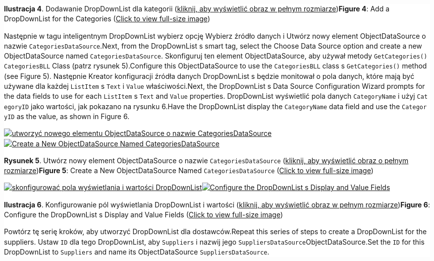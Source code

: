 <span data-ttu-id="a77f3-145">**Ilustracja 4**. Dodawanie DropDownList dla kategorii ([kliknij, aby wyświetlić obraz w pełnym rozmiarze](customizing-the-datalist-s-editing-interface-vb/_static/image12.png))</span><span class="sxs-lookup"><span data-stu-id="a77f3-145">**Figure 4**: Add a DropDownList for the Categories ([Click to view full-size image](customizing-the-datalist-s-editing-interface-vb/_static/image12.png))</span></span>

<span data-ttu-id="a77f3-146">Następnie w tagu inteligentnym DropDownList wybierz opcję Wybierz źródło danych i Utwórz nowy element ObjectDataSource o nazwie `CategoriesDataSource`.</span><span class="sxs-lookup"><span data-stu-id="a77f3-146">Next, from the DropDownList s smart tag, select the Choose Data Source option and create a new ObjectDataSource named `CategoriesDataSource`.</span></span> <span data-ttu-id="a77f3-147">Skonfiguruj ten element ObjectDataSource, aby używał metody `GetCategories()` `CategoriesBLL` Class (patrz rysunek 5).</span><span class="sxs-lookup"><span data-stu-id="a77f3-147">Configure this ObjectDataSource to use the `CategoriesBLL` class s `GetCategories()` method (see Figure 5).</span></span> <span data-ttu-id="a77f3-148">Następnie Kreator konfiguracji źródła danych DropDownList s będzie monitował o pola danych, które mają być używane dla każdej `ListItem` s `Text` i `Value` właściwości.</span><span class="sxs-lookup"><span data-stu-id="a77f3-148">Next, the DropDownList s Data Source Configuration Wizard prompts for the data fields to use for each `ListItem` s `Text` and `Value` properties.</span></span> <span data-ttu-id="a77f3-149">DropDownList wyświetlić pola danych `CategoryName` i użyj `CategoryID` jako wartości, jak pokazano na rysunku 6.</span><span class="sxs-lookup"><span data-stu-id="a77f3-149">Have the DropDownList display the `CategoryName` data field and use the `CategoryID` as the value, as shown in Figure 6.</span></span>

<span data-ttu-id="a77f3-150">[![utworzyć nowego elementu ObjectDataSource o nazwie CategoriesDataSource](customizing-the-datalist-s-editing-interface-vb/_static/image14.png)](customizing-the-datalist-s-editing-interface-vb/_static/image13.png)</span><span class="sxs-lookup"><span data-stu-id="a77f3-150">[![Create a New ObjectDataSource Named CategoriesDataSource](customizing-the-datalist-s-editing-interface-vb/_static/image14.png)](customizing-the-datalist-s-editing-interface-vb/_static/image13.png)</span></span>

<span data-ttu-id="a77f3-151">**Rysunek 5**. Utwórz nowy element ObjectDataSource o nazwie `CategoriesDataSource` ([kliknij, aby wyświetlić obraz o pełnym rozmiarze](customizing-the-datalist-s-editing-interface-vb/_static/image15.png))</span><span class="sxs-lookup"><span data-stu-id="a77f3-151">**Figure 5**: Create a New ObjectDataSource Named `CategoriesDataSource` ([Click to view full-size image](customizing-the-datalist-s-editing-interface-vb/_static/image15.png))</span></span>

<span data-ttu-id="a77f3-152">[![skonfigurować pola wyświetlania i wartości DropDownList](customizing-the-datalist-s-editing-interface-vb/_static/image17.png)](customizing-the-datalist-s-editing-interface-vb/_static/image16.png)</span><span class="sxs-lookup"><span data-stu-id="a77f3-152">[![Configure the DropDownList s Display and Value Fields](customizing-the-datalist-s-editing-interface-vb/_static/image17.png)](customizing-the-datalist-s-editing-interface-vb/_static/image16.png)</span></span>

<span data-ttu-id="a77f3-153">**Ilustracja 6**. Konfigurowanie pól wyświetlania DropDownList i wartości ([kliknij, aby wyświetlić obraz w pełnym rozmiarze](customizing-the-datalist-s-editing-interface-vb/_static/image18.png))</span><span class="sxs-lookup"><span data-stu-id="a77f3-153">**Figure 6**: Configure the DropDownList s Display and Value Fields ([Click to view full-size image](customizing-the-datalist-s-editing-interface-vb/_static/image18.png))</span></span>

<span data-ttu-id="a77f3-154">Powtórz tę serię kroków, aby utworzyć DropDownList dla dostawców.</span><span class="sxs-lookup"><span data-stu-id="a77f3-154">Repeat this series of steps to create a DropDownList for the suppliers.</span></span> <span data-ttu-id="a77f3-155">Ustaw `ID` dla tego DropDownList, aby `Suppliers` i nazwij jego `SuppliersDataSource`ObjectDataSource.</span><span class="sxs-lookup"><span data-stu-id="a77f3-155">Set the `ID` for this DropDownList to `Suppliers` and name its ObjectDataSource `SuppliersDataSource`.</span></span>
